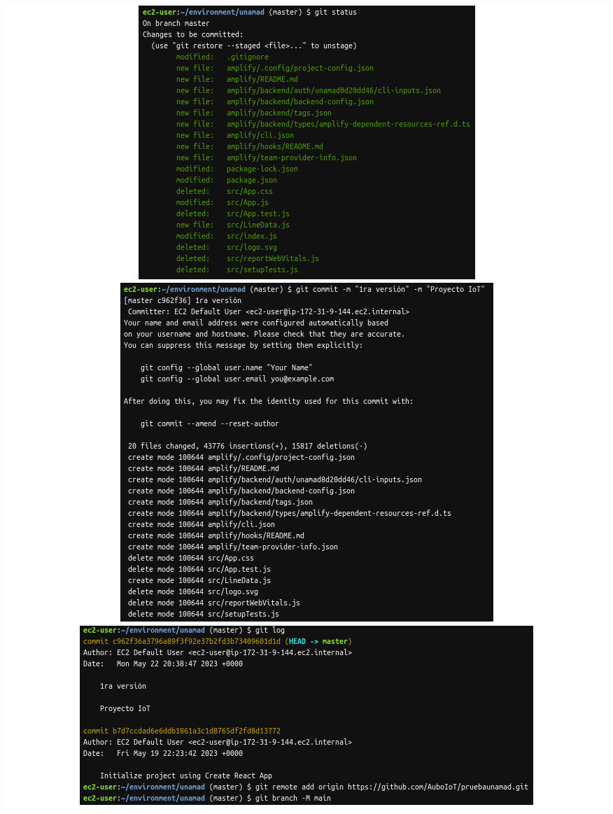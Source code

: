 <div style="text-align:center" ><img src="images/git2.png"/></div>
<div style="text-align:center" ><img src="images/git3.png"/></div>
<div style="text-align:center" ><img src="images/git4.png"/></div>